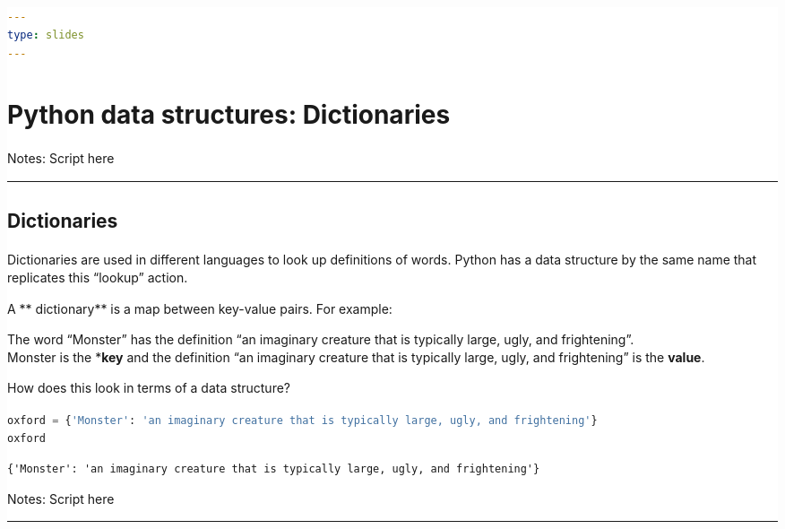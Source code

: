 ```yaml
---
type: slides
---
```


# Python data structures: Dictionaries

Notes: Script here

<html>

<audio controls >

<source src="/placeholder_audio.mp3" />

</audio>

</html>

---

## Dictionaries

Dictionaries are used in different languages to look up definitions of
words. Python has a data structure by the same name that replicates this
“lookup” action.

A \*\* dictionary\*\* is a map between key-value pairs. For example:

The word “Monster” has the definition “an imaginary creature that is
typically large, ugly, and frightening”.  
Monster is the \***key** and the definition “an imaginary creature that
is typically large, ugly, and frightening” is the **value**.

How does this look in terms of a data structure?

``` python
oxford = {'Monster': 'an imaginary creature that is typically large, ugly, and frightening'}
oxford
```

```out
{'Monster': 'an imaginary creature that is typically large, ugly, and frightening'}
```

Notes: Script here

<html>

<audio controls >

<source src="/placeholder_audio.mp3" />

</audio>

</html>

---
